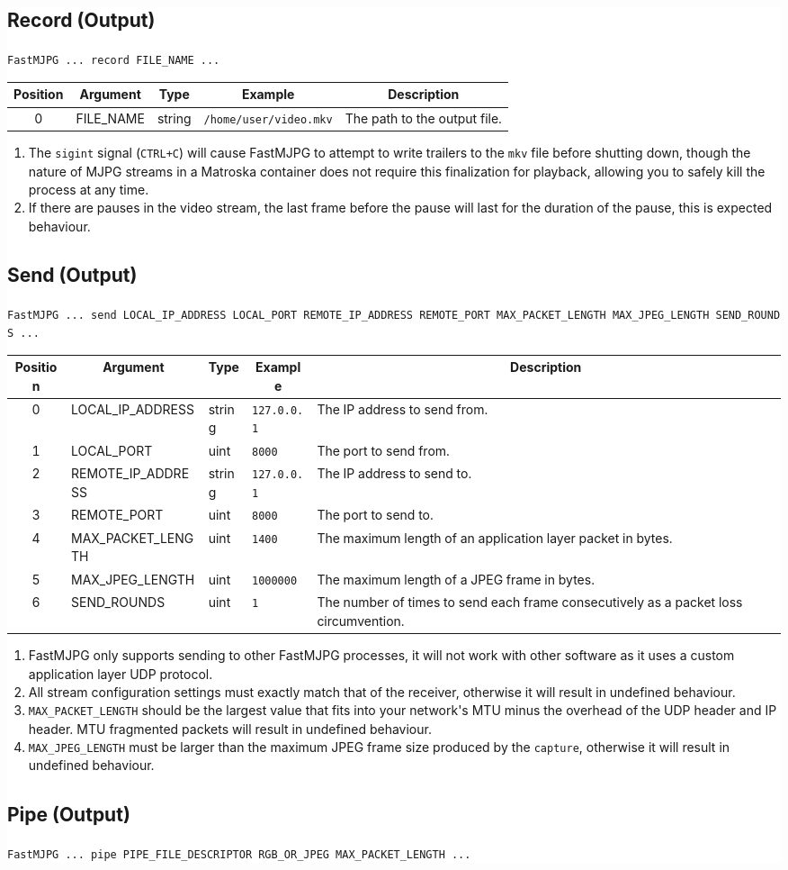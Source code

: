 ## Record (Output)

```sh
FastMJPG ... record FILE_NAME ...
```

| Position | Argument | Type | Example | Description |
| :---: | --- | --- | --- | --- |
| 0 | FILE_NAME | string | `/home/user/video.mkv` | The path to the output file. |

1. The `sigint` signal (`CTRL+C`) will cause FastMJPG to attempt to write trailers to the `mkv` file before shutting down, though the nature of MJPG streams in a Matroska container does not require this finalization for playback, allowing you to safely kill the process at any time.
2. If there are pauses in the video stream, the last frame before the pause will last for the duration of the pause, this is expected behaviour.

## Send (Output)

```sh
FastMJPG ... send LOCAL_IP_ADDRESS LOCAL_PORT REMOTE_IP_ADDRESS REMOTE_PORT MAX_PACKET_LENGTH MAX_JPEG_LENGTH SEND_ROUNDS ...
```

| Position | Argument | Type | Example | Description |
| :---: | --- | --- | --- | --- |
| 0 | LOCAL_IP_ADDRESS | string | `127.0.0.1` | The IP address to send from. |
| 1 | LOCAL_PORT | uint | `8000` | The port to send from. |
| 2 | REMOTE_IP_ADDRESS | string | `127.0.0.1` | The IP address to send to. |
| 3 | REMOTE_PORT | uint | `8000` | The port to send to. |
| 4 | MAX_PACKET_LENGTH | uint | `1400` | The maximum length of an application layer packet in bytes. |
| 5 | MAX_JPEG_LENGTH | uint | `1000000` | The maximum length of a JPEG frame in bytes. |
| 6 | SEND_ROUNDS | uint | `1` | The number of times to send each frame consecutively as a packet loss circumvention. |

1. FastMJPG only supports sending to other FastMJPG processes, it will not work with other software as it uses a custom application layer UDP protocol.
2. All stream configuration settings must exactly match that of the receiver, otherwise it will result in undefined behaviour.
3. `MAX_PACKET_LENGTH` should be the largest value that fits into your network's MTU minus the overhead of the UDP header and IP header. MTU fragmented packets will result in undefined behaviour.
4. `MAX_JPEG_LENGTH` must be larger than the maximum JPEG frame size produced by the `capture`, otherwise it will result in undefined behaviour.

## Pipe (Output)

```sh
FastMJPG ... pipe PIPE_FILE_DESCRIPTOR RGB_OR_JPEG MAX_PACKET_LENGTH ...
```
